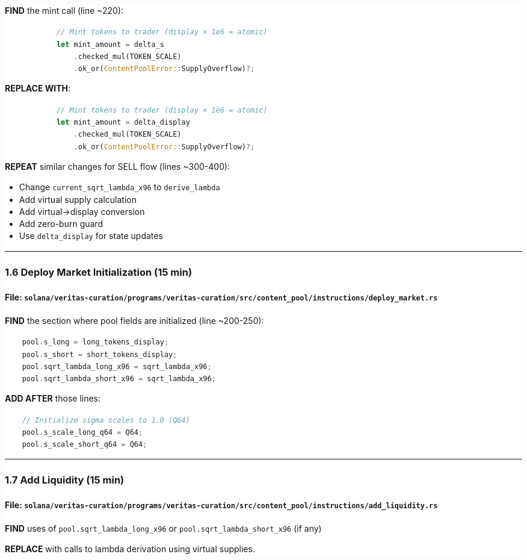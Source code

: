 
**FIND** the mint call (line ~220):
```rust
            // Mint tokens to trader (display × 1e6 = atomic)
            let mint_amount = delta_s
                .checked_mul(TOKEN_SCALE)
                .ok_or(ContentPoolError::SupplyOverflow)?;
```

**REPLACE WITH**:
```rust
            // Mint tokens to trader (display × 1e6 = atomic)
            let mint_amount = delta_display
                .checked_mul(TOKEN_SCALE)
                .ok_or(ContentPoolError::SupplyOverflow)?;
```

**REPEAT** similar changes for SELL flow (lines ~300-400):
- Change `current_sqrt_lambda_x96` to `derive_lambda`
- Add virtual supply calculation
- Add virtual→display conversion
- Add zero-burn guard
- Use `delta_display` for state updates

---

### 1.6 Deploy Market Initialization (15 min)

#### File: `solana/veritas-curation/programs/veritas-curation/src/content_pool/instructions/deploy_market.rs`

**FIND** the section where pool fields are initialized (line ~200-250):
```rust
    pool.s_long = long_tokens_display;
    pool.s_short = short_tokens_display;
    pool.sqrt_lambda_long_x96 = sqrt_lambda_x96;
    pool.sqrt_lambda_short_x96 = sqrt_lambda_x96;
```

**ADD AFTER** those lines:
```rust
    // Initialize sigma scales to 1.0 (Q64)
    pool.s_scale_long_q64 = Q64;
    pool.s_scale_short_q64 = Q64;
```

---

### 1.7 Add Liquidity (15 min)

#### File: `solana/veritas-curation/programs/veritas-curation/src/content_pool/instructions/add_liquidity.rs`

**FIND** uses of `pool.sqrt_lambda_long_x96` or `pool.sqrt_lambda_short_x96` (if any)

**REPLACE** with calls to lambda derivation using virtual supplies.
